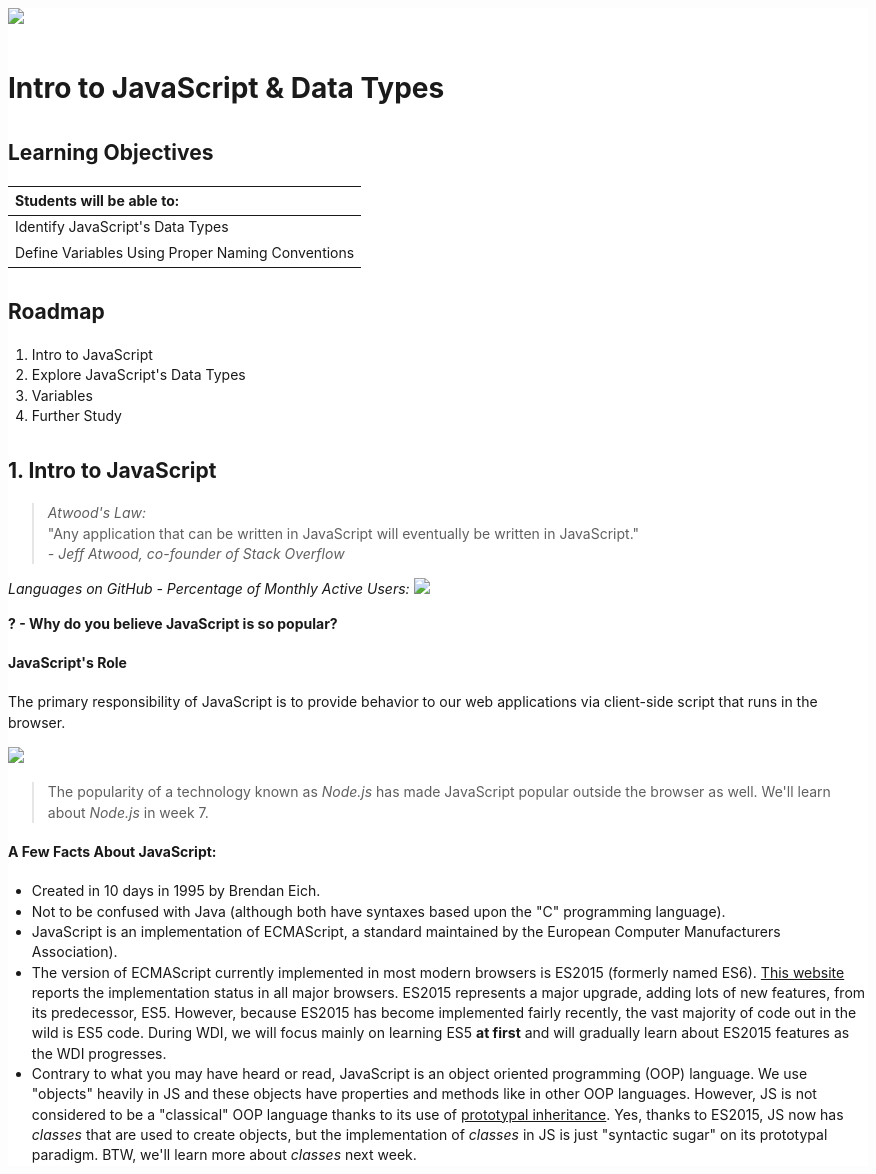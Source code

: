 <img src="https://i.imgur.com/DEsPVNw.png">

# Intro to JavaScript & Data Types

## Learning Objectives

| Students will be able to: |
| :--- |
| Identify JavaScript's Data Types |
| Define Variables Using Proper Naming Conventions |

## Roadmap
1. Intro to JavaScript
2. Explore JavaScript's Data Types
3. Variables
4. Further Study

## 1. Intro to JavaScript

> _Atwood's Law:_<br>
> "Any application that can be written in JavaScript will eventually be written in JavaScript."<br>
> _\- Jeff Atwood, co-founder of Stack Overflow_

*Languages on GitHub - Percentage of Monthly Active Users:*
![](https://i.imgur.com/HJapAIF.png)

**? - Why do you believe JavaScript is so popular?**

#### JavaScript's Role

The primary responsibility of JavaScript is to provide behavior to our web applications via client-side script that runs in the browser.

![](https://i.imgur.com/FwvjQVO.jpg)

> The popularity of a technology known as _Node.js_ has made JavaScript popular outside the browser as well.  We'll learn about _Node.js_ in week 7.

#### A Few Facts About JavaScript:

- Created in 10 days in 1995 by Brendan Eich.
- Not to be confused with Java (although both have syntaxes based upon the "C" programming language).
- JavaScript is an implementation of ECMAScript, a standard maintained by the European Computer Manufacturers Association).
- The version of ECMAScript currently implemented in most modern browsers is ES2015 (formerly named ES6). [This website](http://kangax.github.io/compat-table/es6/) reports the implementation status in all major browsers. ES2015 represents a major upgrade, adding lots of new features, from its predecessor, ES5.  However, because ES2015 has become implemented fairly recently, the vast majority of code out in the wild is ES5 code. During WDI, we will focus mainly on learning ES5 **at first** and will gradually learn about ES2015 features as the WDI progresses.
- Contrary to what you may have heard or read, JavaScript is an object oriented programming (OOP) language. We use "objects" heavily in JS and these objects have properties and methods like in other OOP languages.  However, JS is not considered to be a "classical" OOP language thanks to its use of [prototypal  inheritance](https://developer.mozilla.org/en-US/docs/Web/JavaScript/Inheritance_and_the_prototype_chain).  Yes, thanks to ES2015, JS now has _classes_ that are used to create objects, but the implementation of _classes_ in JS is just "syntactic sugar" on its prototypal paradigm. BTW, we'll learn more about _classes_ next week.
